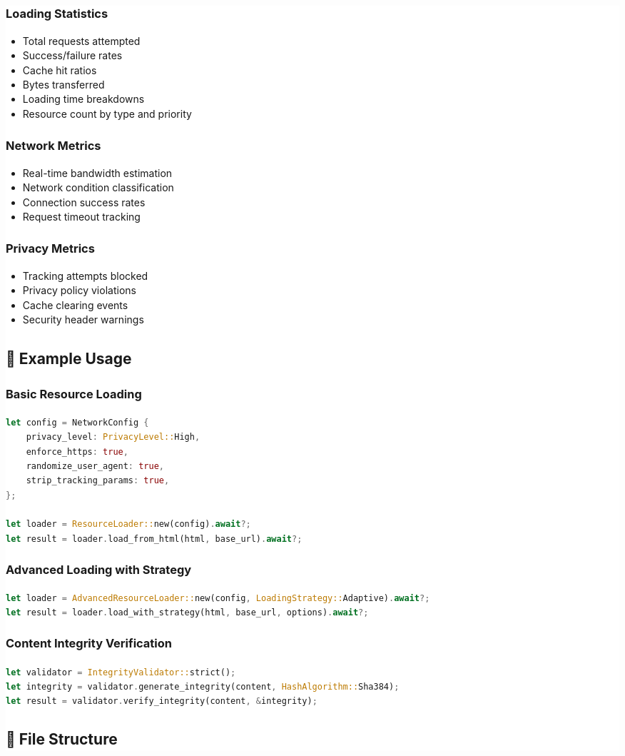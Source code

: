 ### Loading Statistics
- Total requests attempted
- Success/failure rates
- Cache hit ratios
- Bytes transferred
- Loading time breakdowns
- Resource count by type and priority

### Network Metrics
- Real-time bandwidth estimation
- Network condition classification
- Connection success rates
- Request timeout tracking

### Privacy Metrics
- Tracking attempts blocked
- Privacy policy violations
- Cache clearing events
- Security header warnings

## 🧪 Example Usage

### Basic Resource Loading
```rust
let config = NetworkConfig {
    privacy_level: PrivacyLevel::High,
    enforce_https: true,
    randomize_user_agent: true,
    strip_tracking_params: true,
};

let loader = ResourceLoader::new(config).await?;
let result = loader.load_from_html(html, base_url).await?;
```

### Advanced Loading with Strategy
```rust
let loader = AdvancedResourceLoader::new(config, LoadingStrategy::Adaptive).await?;
let result = loader.load_with_strategy(html, base_url, options).await?;
```

### Content Integrity Verification
```rust
let validator = IntegrityValidator::strict();
let integrity = validator.generate_integrity(content, HashAlgorithm::Sha384);
let result = validator.verify_integrity(content, &integrity);
```

## 📁 File Structure
